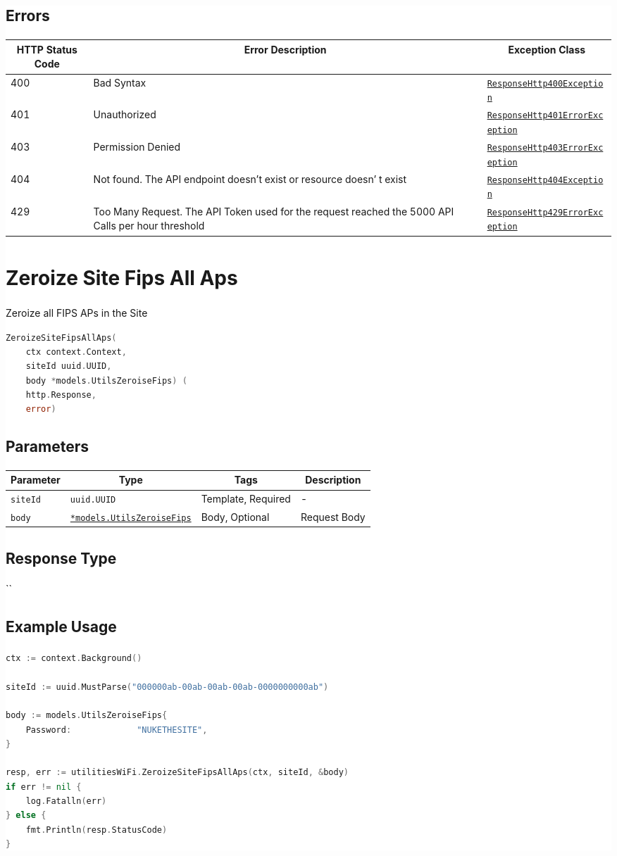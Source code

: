 ## Errors

| HTTP Status Code | Error Description | Exception Class |
|  --- | --- | --- |
| 400 | Bad Syntax | [`ResponseHttp400Exception`](../../doc/models/response-http-400-exception.md) |
| 401 | Unauthorized | [`ResponseHttp401ErrorException`](../../doc/models/response-http-401-error-exception.md) |
| 403 | Permission Denied | [`ResponseHttp403ErrorException`](../../doc/models/response-http-403-error-exception.md) |
| 404 | Not found. The API endpoint doesn’t exist or resource doesn’ t exist | [`ResponseHttp404Exception`](../../doc/models/response-http-404-exception.md) |
| 429 | Too Many Request. The API Token used for the request reached the 5000 API Calls per hour threshold | [`ResponseHttp429ErrorException`](../../doc/models/response-http-429-error-exception.md) |


# Zeroize Site Fips All Aps

Zeroize all FIPS APs in the Site

```go
ZeroizeSiteFipsAllAps(
    ctx context.Context,
    siteId uuid.UUID,
    body *models.UtilsZeroiseFips) (
    http.Response,
    error)
```

## Parameters

| Parameter | Type | Tags | Description |
|  --- | --- | --- | --- |
| `siteId` | `uuid.UUID` | Template, Required | - |
| `body` | [`*models.UtilsZeroiseFips`](../../doc/models/utils-zeroise-fips.md) | Body, Optional | Request Body |

## Response Type

``

## Example Usage

```go
ctx := context.Background()

siteId := uuid.MustParse("000000ab-00ab-00ab-00ab-0000000000ab")

body := models.UtilsZeroiseFips{
    Password:             "NUKETHESITE",
}

resp, err := utilitiesWiFi.ZeroizeSiteFipsAllAps(ctx, siteId, &body)
if err != nil {
    log.Fatalln(err)
} else {
    fmt.Println(resp.StatusCode)
}
```
